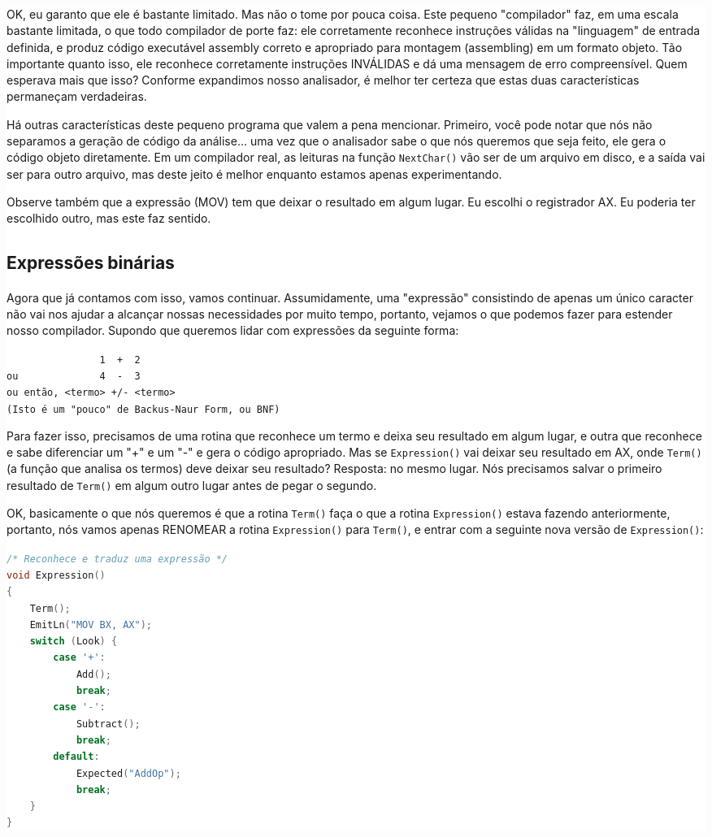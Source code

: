 OK, eu garanto que ele é bastante limitado. Mas não o tome por pouca coisa. Este pequeno "compilador" faz, em uma escala bastante limitada, o que todo compilador de porte faz: ele corretamente reconhece instruções válidas na "linguagem" de entrada definida, e produz código executável assembly correto e apropriado para montagem (assembling) em um formato objeto. Tão importante quanto isso, ele reconhece corretamente instruções INVÁLIDAS e dá uma mensagem de erro compreensível. Quem esperava mais que isso? Conforme expandimos nosso analisador, é melhor ter certeza que estas duas características permaneçam verdadeiras.

Há outras características deste pequeno programa que valem a pena mencionar. Primeiro, você pode notar que nós não separamos a geração de código da análise... uma vez que o analisador sabe o que nós queremos que seja feito, ele gera o código objeto diretamente. Em um compilador real, as leituras na função `NextChar()` vão ser de um arquivo em disco, e a saída vai ser para outro arquivo, mas deste jeito é melhor enquanto estamos apenas experimentando.

Observe também que a expressão (MOV) tem que deixar o resultado em algum lugar. Eu escolhi o registrador AX. Eu poderia ter escolhido outro, mas este faz sentido.

## Expressões binárias

Agora que já contamos com isso, vamos continuar. Assumidamente, uma "expressão" consistindo de apenas um único caracter não vai nos ajudar a alcançar nossas necessidades por muito tempo, portanto, vejamos o que podemos fazer para estender nosso compilador. Supondo que queremos lidar com expressões da seguinte forma:

                    1  +  2
    ou              4  -  3
    ou então, <termo> +/- <termo>
    (Isto é um "pouco" de Backus-Naur Form, ou BNF)

Para fazer isso, precisamos de uma rotina que reconhece um termo e deixa seu resultado em algum lugar, e outra que reconhece e sabe diferenciar um "+" e um "-" e gera o código apropriado. Mas se `Expression()` vai deixar seu resultado em AX, onde `Term()` (a função que analisa os termos) deve deixar seu resultado? Resposta: no mesmo lugar. Nós precisamos salvar o primeiro resultado de `Term()` em algum outro lugar antes de pegar o segundo.

OK, basicamente o que nós queremos é que a rotina `Term()` faça o que a rotina `Expression()` estava fazendo anteriormente, portanto, nós vamos apenas RENOMEAR a rotina `Expression()` para `Term()`, e entrar com a seguinte nova versão de `Expression()`:

~~~c
/* Reconhece e traduz uma expressão */
void Expression()
{
    Term();
    EmitLn("MOV BX, AX");
    switch (Look) {
        case '+':
            Add();
            break;
        case '-':
            Subtract();
            break;
        default:
            Expected("AddOp");
            break;
    }
}
~~~
